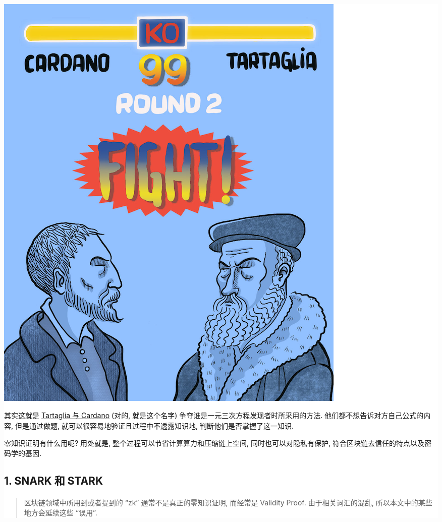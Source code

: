 ![](/img/zkvm/fight.png)

其实这就是 [Tartaglia 与 Cardano](https://brewminate.com/a-mathematical-duel-in-16th-century-renaissance-venice/) (对的, 就是这个名字) 争夺谁是一元三次方程发现者时所采用的方法. 他们都不想告诉对方自己公式的内容, 但是通过做题, 就可以很容易地验证且过程中不透露知识地, 判断他们是否掌握了这一知识.

零知识证明有什么用呢? 用处就是, 整个过程可以节省计算算力和压缩链上空间, 同时也可以对隐私有保护, 符合区块链去信任的特点以及密码学的基因.

## 1. SNARK 和 STARK

> 区块链领域中所用到或者提到的 “zk” 通常不是真正的零知识证明, 而经常是 Validity Proof. 由于相关词汇的混乱, 所以本文中的某些地方会延续这些 “误用”.
>
